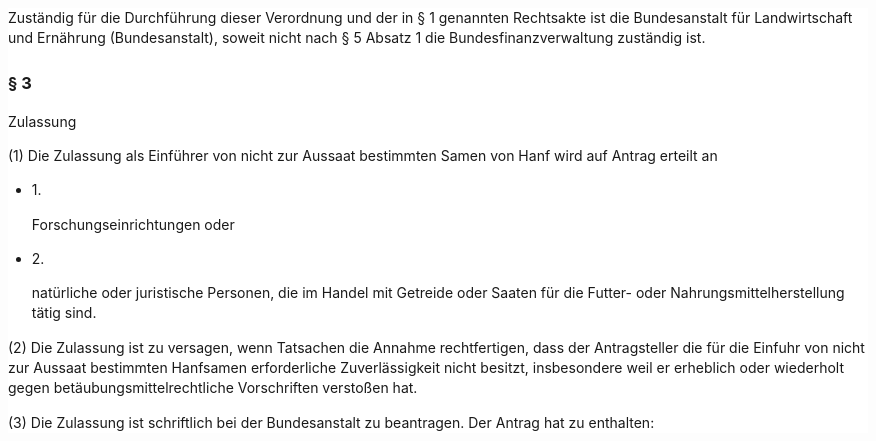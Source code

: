 Zuständig für die Durchführung dieser Verordnung und der in § 1
genannten Rechtsakte ist die Bundesanstalt für Landwirtschaft und
Ernährung (Bundesanstalt), soweit nicht nach § 5 Absatz 1 die
Bundesfinanzverwaltung zuständig ist.

</div>

</div>

</div>

</div>

<span id="BJNR404400002BJNE000302377.html"></span>

### § 3  
Zulassung

<div>

<div class="jnhtml">

<div>

<div class="jurAbsatz">

(1) Die Zulassung als Einführer von nicht zur Aussaat bestimmten Samen
von Hanf wird auf Antrag erteilt an

  - 1\.
    
    <div style="">
    
    Forschungseinrichtungen oder
    
    </div>

  - 2\.
    
    <div style="">
    
    natürliche oder juristische Personen, die im Handel mit Getreide
    oder Saaten für die Futter- oder Nahrungsmittelherstellung tätig
    sind.
    
    </div>

</div>

<div class="jurAbsatz">

(2) Die Zulassung ist zu versagen, wenn Tatsachen die Annahme
rechtfertigen, dass der Antragsteller die für die Einfuhr von nicht zur
Aussaat bestimmten Hanfsamen erforderliche Zuverlässigkeit nicht
besitzt, insbesondere weil er erheblich oder wiederholt gegen
betäubungsmittelrechtliche Vorschriften verstoßen hat.

</div>

<div class="jurAbsatz">

(3) Die Zulassung ist schriftlich bei der Bundesanstalt zu beantragen.
Der Antrag hat zu enthalten:
